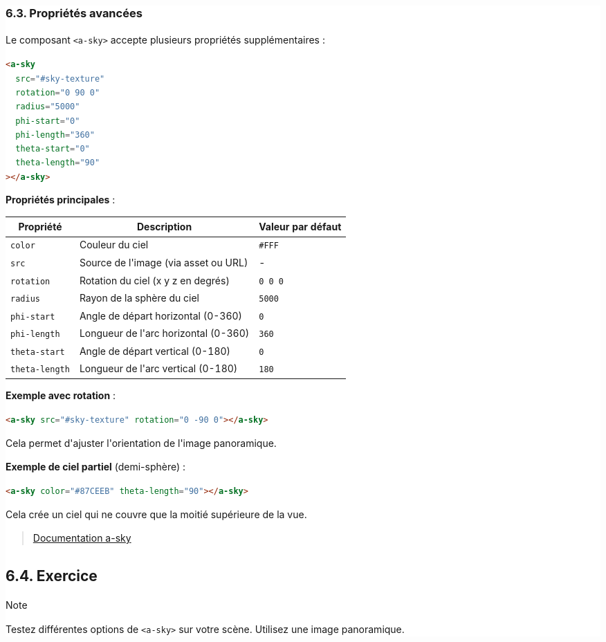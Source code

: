 ### 6.3. Propriétés avancées

Le composant `<a-sky>` accepte plusieurs propriétés supplémentaires :

```html
<a-sky
  src="#sky-texture"
  rotation="0 90 0"
  radius="5000"
  phi-start="0"
  phi-length="360"
  theta-start="0"
  theta-length="90"
></a-sky>
```

**Propriétés principales** :

| Propriété      | Description                          | Valeur par défaut |
| -------------- | ------------------------------------ | ----------------- |
| `color`        | Couleur du ciel                      | `#FFF`            |
| `src`          | Source de l'image (via asset ou URL) | -                 |
| `rotation`     | Rotation du ciel (x y z en degrés)   | `0 0 0`           |
| `radius`       | Rayon de la sphère du ciel           | `5000`            |
| `phi-start`    | Angle de départ horizontal (0-360)   | `0`               |
| `phi-length`   | Longueur de l'arc horizontal (0-360) | `360`             |
| `theta-start`  | Angle de départ vertical (0-180)     | `0`               |
| `theta-length` | Longueur de l'arc vertical (0-180)   | `180`             |

**Exemple avec rotation** :

```html
<a-sky src="#sky-texture" rotation="0 -90 0"></a-sky>
```

Cela permet d'ajuster l'orientation de l'image panoramique.

**Exemple de ciel partiel** (demi-sphère) :

```html
<a-sky color="#87CEEB" theta-length="90"></a-sky>
```

Cela crée un ciel qui ne couvre que la moitié supérieure de la vue.

> [Documentation a-sky](https://aframe.io/docs/1.7.0/primitives/a-sky.html)

## 6.4. Exercice

> [!NOTE]
> Testez différentes options de `<a-sky>` sur votre scène. Utilisez une image panoramique.
